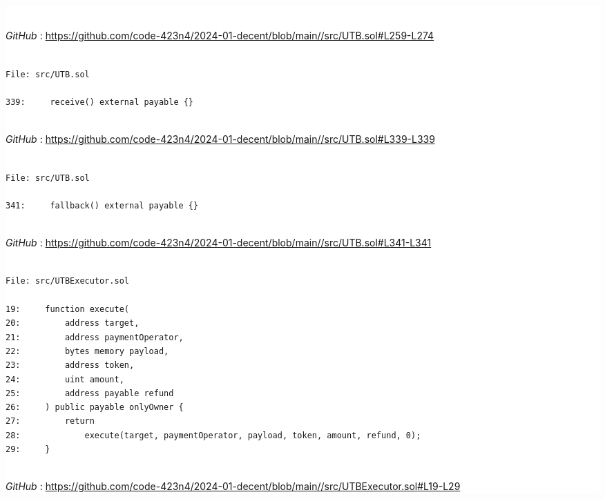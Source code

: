 ```solidity


```


*GitHub* : https://github.com/code-423n4/2024-01-decent/blob/main//src/UTB.sol#L259-L274



```solidity

File: src/UTB.sol

339:     receive() external payable {}


```


*GitHub* : https://github.com/code-423n4/2024-01-decent/blob/main//src/UTB.sol#L339-L339



```solidity

File: src/UTB.sol

341:     fallback() external payable {}


```


*GitHub* : https://github.com/code-423n4/2024-01-decent/blob/main//src/UTB.sol#L341-L341



```solidity

File: src/UTBExecutor.sol

19:     function execute(
20:         address target,
21:         address paymentOperator,
22:         bytes memory payload,
23:         address token,
24:         uint amount,
25:         address payable refund
26:     ) public payable onlyOwner {
27:         return
28:             execute(target, paymentOperator, payload, token, amount, refund, 0);
29:     }


```


*GitHub* : https://github.com/code-423n4/2024-01-decent/blob/main//src/UTBExecutor.sol#L19-L29

